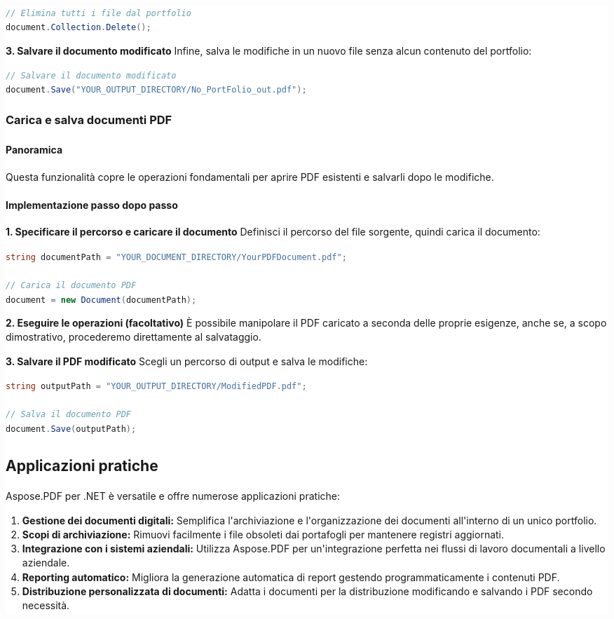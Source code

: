 ```csharp
// Elimina tutti i file dal portfolio
document.Collection.Delete();
```

**3. Salvare il documento modificato**
Infine, salva le modifiche in un nuovo file senza alcun contenuto del portfolio:

```csharp
// Salvare il documento modificato
document.Save("YOUR_OUTPUT_DIRECTORY/No_PortFolio_out.pdf");
```

### Carica e salva documenti PDF

#### Panoramica
Questa funzionalità copre le operazioni fondamentali per aprire PDF esistenti e salvarli dopo le modifiche.

#### Implementazione passo dopo passo
**1. Specificare il percorso e caricare il documento**
Definisci il percorso del file sorgente, quindi carica il documento:

```csharp
string documentPath = "YOUR_DOCUMENT_DIRECTORY/YourPDFDocument.pdf";

// Carica il documento PDF
document = new Document(documentPath);
```

**2. Eseguire le operazioni (facoltativo)**
È possibile manipolare il PDF caricato a seconda delle proprie esigenze, anche se, a scopo dimostrativo, procederemo direttamente al salvataggio.

**3. Salvare il PDF modificato**
Scegli un percorso di output e salva le modifiche:

```csharp
string outputPath = "YOUR_OUTPUT_DIRECTORY/ModifiedPDF.pdf";

// Salva il documento PDF
document.Save(outputPath);
```

## Applicazioni pratiche
Aspose.PDF per .NET è versatile e offre numerose applicazioni pratiche:
1. **Gestione dei documenti digitali:** Semplifica l'archiviazione e l'organizzazione dei documenti all'interno di un unico portfolio.
2. **Scopi di archiviazione:** Rimuovi facilmente i file obsoleti dai portafogli per mantenere registri aggiornati.
3. **Integrazione con i sistemi aziendali:** Utilizza Aspose.PDF per un'integrazione perfetta nei flussi di lavoro documentali a livello aziendale.
4. **Reporting automatico:** Migliora la generazione automatica di report gestendo programmaticamente i contenuti PDF.
5. **Distribuzione personalizzata di documenti:** Adatta i documenti per la distribuzione modificando e salvando i PDF secondo necessità.
